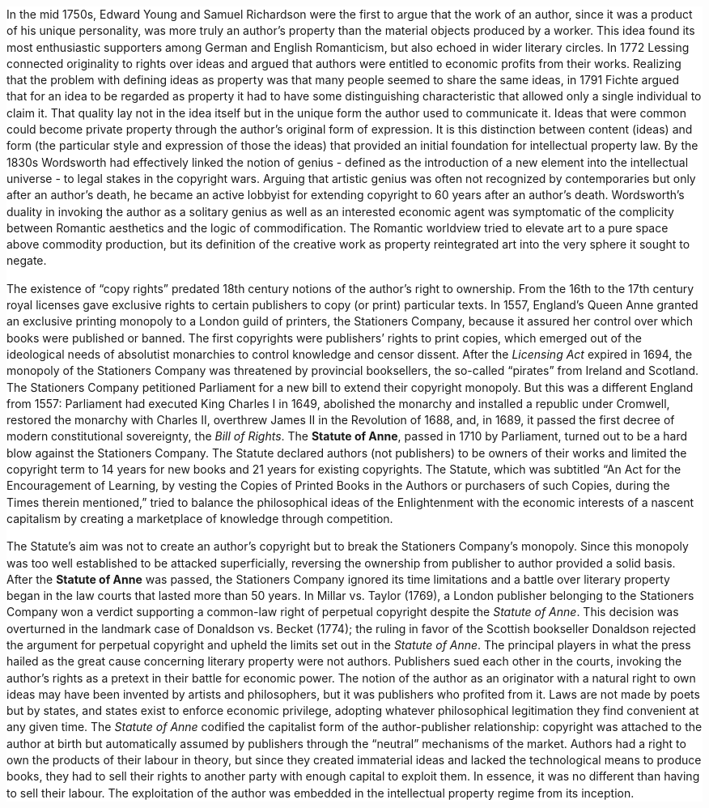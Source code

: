 In the mid 1750s, Edward Young and Samuel Richardson were the first to argue that the work of an author, since it was a product of his unique personality, was more truly an author’s property than the material objects produced by a worker. This idea found its most enthusiastic supporters among German and English Romanticism, but also echoed in wider literary circles. In 1772 Lessing connected originality to rights over ideas and argued that authors were entitled to economic profits from their works. Realizing that the problem with defining ideas as property was that many people seemed to share the same ideas, in 1791 Fichte argued that for an idea to be regarded as property it had to have some distinguishing characteristic that allowed only a single individual to claim it. That quality lay not in the idea itself but in the unique form the author used to communicate it. Ideas that were common could become private property through the author’s original form of expression. It is this distinction between content (ideas) and form (the particular style and expression of those the ideas) that provided an initial foundation for intellectual property law. By the 1830s Wordsworth had effectively linked the notion of genius - defined as the introduction of a new element into the intellectual universe - to legal stakes in the copyright wars. Arguing that artistic genius was often not recognized by contemporaries but only after an author’s death, he became an active lobbyist for extending copyright to 60 years after an author’s death. Wordsworth’s duality in invoking the author as a solitary genius as well as an interested economic agent was symptomatic of the complicity between Romantic aesthetics and the logic of commodification. The Romantic worldview tried to elevate art to a pure space above commodity production, but its definition of the creative work as property reintegrated art into the very sphere it sought to negate.

The existence of “copy rights” predated 18th century notions of the author’s right to ownership. From the 16th to the 17th century royal licenses gave exclusive rights to certain publishers to copy (or print) particular texts. In 1557, England’s Queen Anne granted an exclusive printing monopoly to a London guild of printers, the Stationers Company, because it assured her control over which books were published or banned. The first copyrights were publishers’ rights to print copies, which emerged out of the ideological needs of absolutist monarchies to control knowledge and censor dissent. After the *Licensing Act* expired in 1694, the monopoly of the Stationers Company was threatened by provincial booksellers, the so-called “pirates” from Ireland and Scotland. The Stationers Company petitioned Parliament for a new bill to extend their copyright monopoly. But this was a different England from 1557: Parliament had executed King Charles I in 1649, abolished the monarchy and installed a republic under Cromwell, restored the monarchy with Charles II, overthrew James II in the Revolution of 1688, and, in 1689, it passed the first decree of modern constitutional sovereignty, the *Bill of Rights*. The **Statute of Anne**, passed in 1710 by Parliament, turned out to be a hard blow against the Stationers Company. The Statute declared authors (not publishers) to be owners of their works and limited the copyright term to 14 years for new books and 21 years for existing copyrights. The Statute, which was subtitled “An Act for the Encouragement of Learning, by vesting the Copies of Printed Books in the Authors or purchasers of such Copies, during the Times therein mentioned,” tried to balance the philosophical ideas of the Enlightenment with the economic interests of a nascent capitalism by creating a marketplace of knowledge through competition.

The Statute’s aim was not to create an author’s copyright but to break the Stationers Company’s monopoly. Since this monopoly was too well established to be attacked superficially, reversing the ownership from publisher to author provided a solid basis. After the **Statute of Anne** was passed, the Stationers Company ignored its time limitations and a battle over literary property began in the law courts that lasted more than 50 years. In Millar vs. Taylor (1769), a London publisher belonging to the Stationers Company won a verdict supporting a common-law right of perpetual copyright despite the *Statute of Anne*. This decision was overturned in the landmark case of Donaldson vs. Becket (1774); the ruling in favor of the Scottish bookseller Donaldson rejected the argument for perpetual copyright and upheld the limits set out in the *Statute of Anne*. The principal players in what the press hailed as the great cause concerning literary property were not authors. Publishers sued each other in the courts, invoking the author’s rights as a pretext in their battle for economic power. The notion of the author as an originator with a natural right to own ideas may have been invented by artists and philosophers, but it was publishers who profited from it. Laws are not made by poets but by states, and states exist to enforce economic privilege, adopting whatever philosophical legitimation they find convenient at any given time. The *Statute of Anne* codified the capitalist form of the author-publisher relationship: copyright was attached to the author at birth but automatically assumed by publishers through the “neutral” mechanisms of the market. Authors had a right to own the products of their labour in theory, but since they created immaterial ideas and lacked the technological means to produce books, they had to sell their rights to another party with enough capital to exploit them. In essence, it was no different than having to sell their labour. The exploitation of the author was embedded in the intellectual property regime from its inception.
